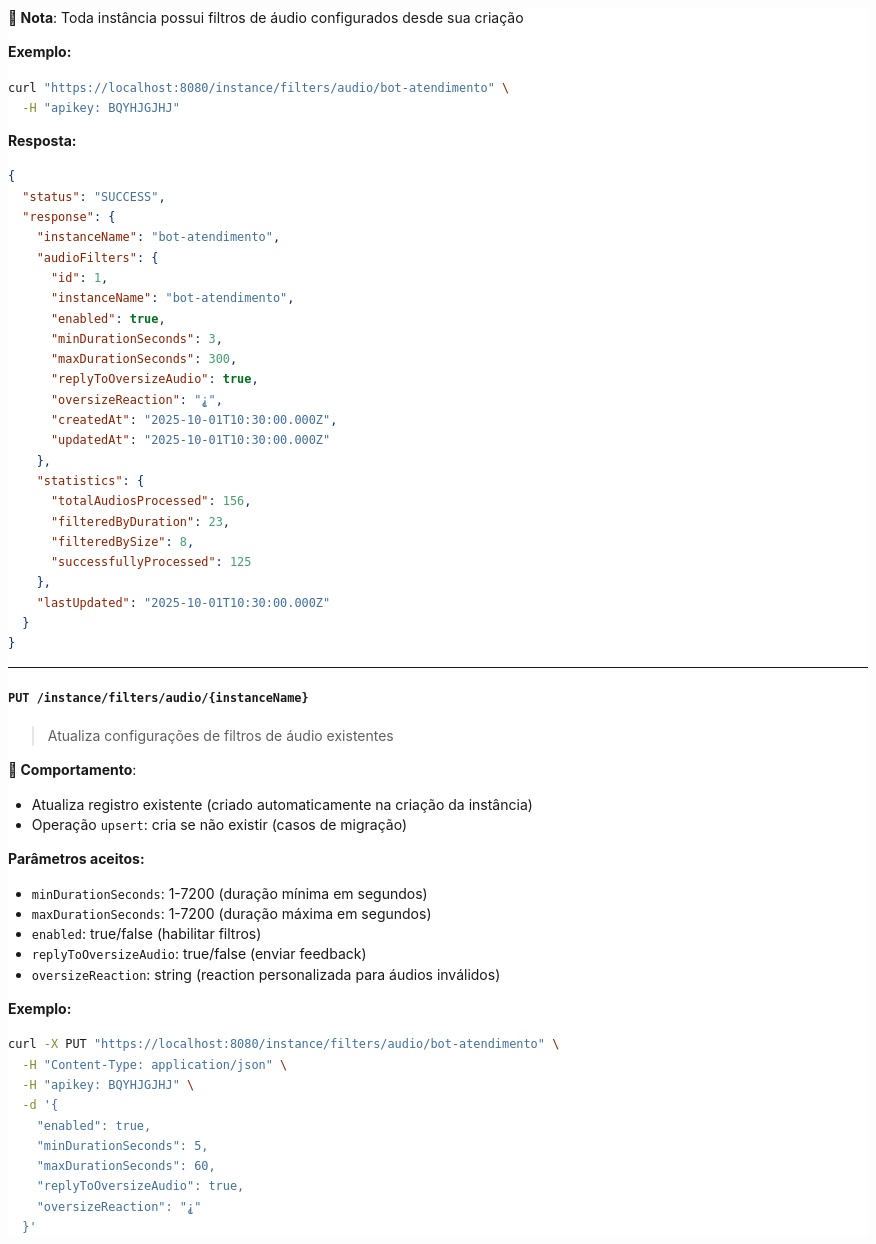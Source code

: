 **📝 Nota**: Toda instância possui filtros de áudio configurados desde sua criação

**Exemplo:**
```bash
curl "https://localhost:8080/instance/filters/audio/bot-atendimento" \
  -H "apikey: BQYHJGJHJ"
```

**Resposta:**
```json
{
  "status": "SUCCESS",
  "response": {
    "instanceName": "bot-atendimento",
    "audioFilters": {
      "id": 1,
      "instanceName": "bot-atendimento",
      "enabled": true,
      "minDurationSeconds": 3,
      "maxDurationSeconds": 300,
      "replyToOversizeAudio": true,
      "oversizeReaction": "⸘",
      "createdAt": "2025-10-01T10:30:00.000Z",
      "updatedAt": "2025-10-01T10:30:00.000Z"
    },
    "statistics": {
      "totalAudiosProcessed": 156,
      "filteredByDuration": 23,
      "filteredBySize": 8,
      "successfullyProcessed": 125
    },
    "lastUpdated": "2025-10-01T10:30:00.000Z"
  }
}
```

---


#### `PUT /instance/filters/audio/{instanceName}`
> Atualiza configurações de filtros de áudio existentes

**🔄 Comportamento**:
- Atualiza registro existente (criado automaticamente na criação da instância)
- Operação `upsert`: cria se não existir (casos de migração)

**Parâmetros aceitos:**
- `minDurationSeconds`: 1-7200 (duração mínima em segundos)
- `maxDurationSeconds`: 1-7200 (duração máxima em segundos)
- `enabled`: true/false (habilitar filtros)
- `replyToOversizeAudio`: true/false (enviar feedback)
- `oversizeReaction`: string (reaction personalizada para áudios inválidos)

**Exemplo:**
```bash
curl -X PUT "https://localhost:8080/instance/filters/audio/bot-atendimento" \
  -H "Content-Type: application/json" \
  -H "apikey: BQYHJGJHJ" \
  -d '{
    "enabled": true,
    "minDurationSeconds": 5,
    "maxDurationSeconds": 60,
    "replyToOversizeAudio": true,
    "oversizeReaction": "⸘"
  }'
```
